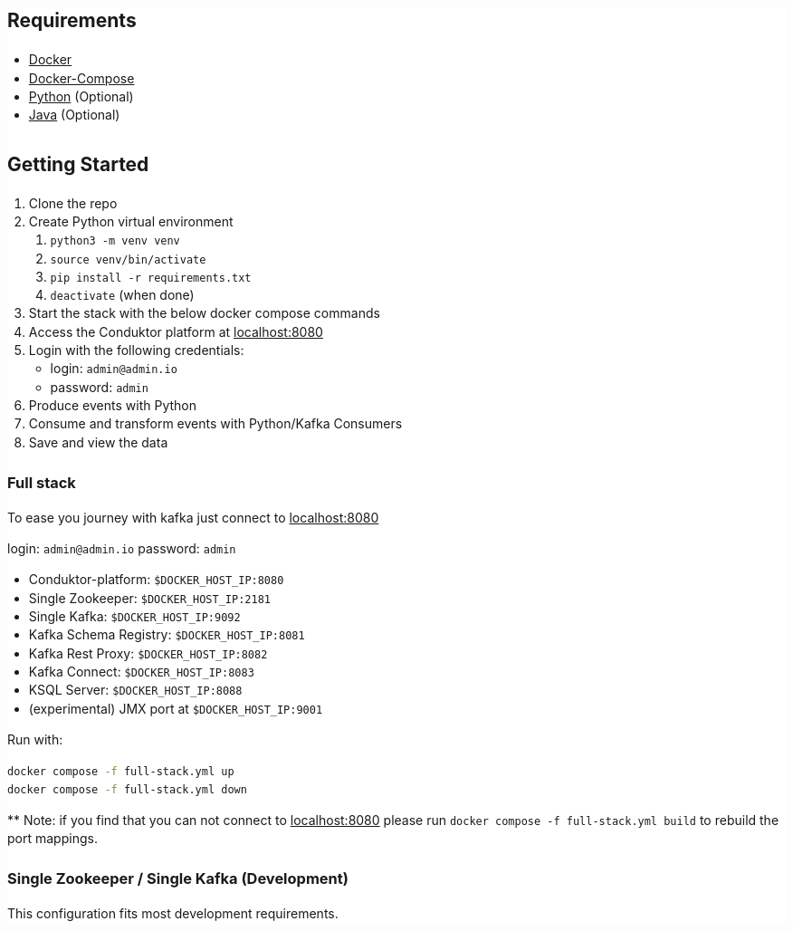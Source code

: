 ## Requirements

- [Docker](https://www.docker.com/products/docker-desktop)
- [Docker-Compose](https://docs.docker.com/compose/install/)
- [Python](https://www.python.org/downloads/) (Optional)
- [Java](https://www.java.com/en/download/) (Optional)

## Getting Started

1. Clone the repo
2. Create Python virtual environment
   1. `python3 -m venv venv`
   2. `source venv/bin/activate`
   3. `pip install -r requirements.txt`
   4. `deactivate` (when done)
3. Start the stack with the below docker compose commands
4. Access the Conduktor platform at [localhost:8080](http://localhost:8080/)
5. Login with the following credentials:
   - login: `admin@admin.io`
   - password: `admin`
6. Produce events with Python
7. Consume and transform events with Python/Kafka Consumers
8. Save and view the data

### Full stack

To ease you journey with kafka just connect to [localhost:8080](http://localhost:8080/)

login: `admin@admin.io`
password: `admin`

 - Conduktor-platform: `$DOCKER_HOST_IP:8080`
 - Single Zookeeper: `$DOCKER_HOST_IP:2181`
 - Single Kafka: `$DOCKER_HOST_IP:9092`
 - Kafka Schema Registry: `$DOCKER_HOST_IP:8081`
 - Kafka Rest Proxy: `$DOCKER_HOST_IP:8082`
 - Kafka Connect: `$DOCKER_HOST_IP:8083`
 - KSQL Server: `$DOCKER_HOST_IP:8088`
- (experimental) JMX port at `$DOCKER_HOST_IP:9001`

Run with:
```bash
docker compose -f full-stack.yml up
docker compose -f full-stack.yml down
```

** Note: if you find that you can not connect to [localhost:8080](http://localhost:8080/) please run `docker compose -f full-stack.yml build` to rebuild the port mappings.

### Single Zookeeper / Single Kafka (Development)

This configuration fits most development requirements.
